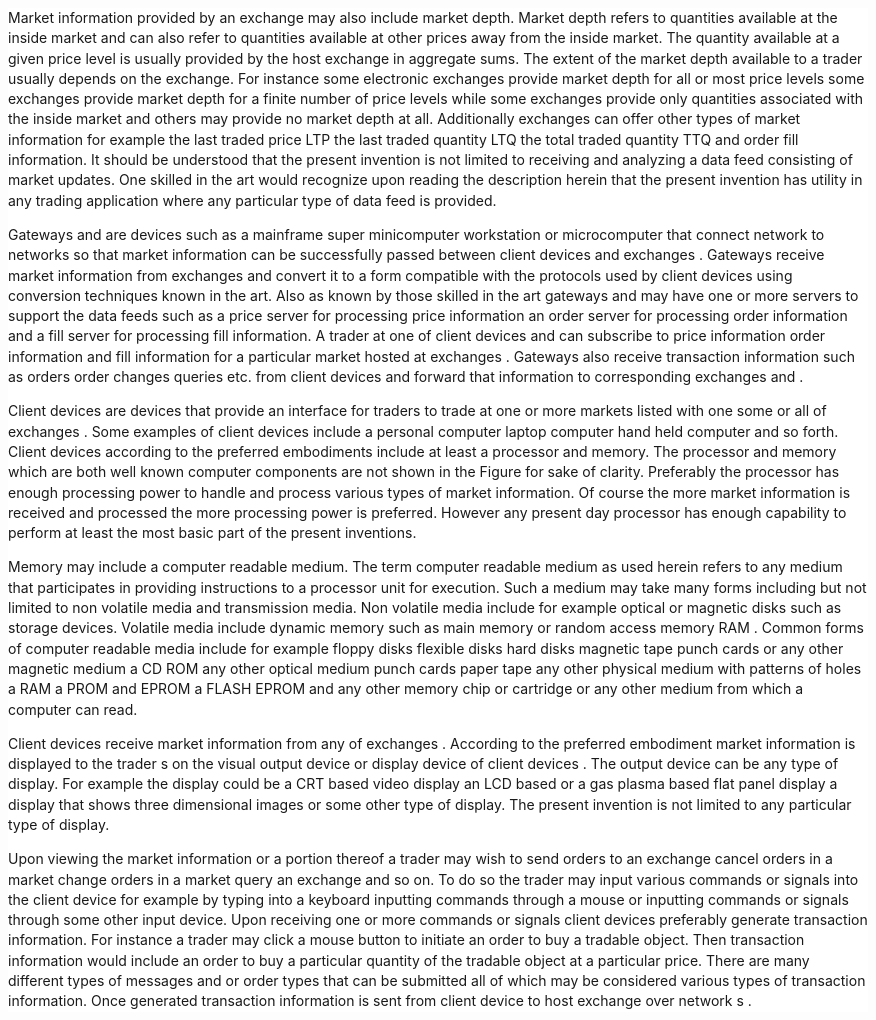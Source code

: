 Market information provided by an exchange may also include market depth. Market depth refers to quantities available at the inside market and can also refer to quantities available at other prices away from the inside market. The quantity available at a given price level is usually provided by the host exchange in aggregate sums. The extent of the market depth available to a trader usually depends on the exchange. For instance some electronic exchanges provide market depth for all or most price levels some exchanges provide market depth for a finite number of price levels while some exchanges provide only quantities associated with the inside market and others may provide no market depth at all. Additionally exchanges can offer other types of market information for example the last traded price LTP the last traded quantity LTQ the total traded quantity TTQ and order fill information. It should be understood that the present invention is not limited to receiving and analyzing a data feed consisting of market updates. One skilled in the art would recognize upon reading the description herein that the present invention has utility in any trading application where any particular type of data feed is provided.

Gateways and are devices such as a mainframe super minicomputer workstation or microcomputer that connect network to networks so that market information can be successfully passed between client devices and exchanges . Gateways receive market information from exchanges and convert it to a form compatible with the protocols used by client devices using conversion techniques known in the art. Also as known by those skilled in the art gateways and may have one or more servers to support the data feeds such as a price server for processing price information an order server for processing order information and a fill server for processing fill information. A trader at one of client devices and can subscribe to price information order information and fill information for a particular market hosted at exchanges . Gateways also receive transaction information such as orders order changes queries etc. from client devices and forward that information to corresponding exchanges and .

Client devices are devices that provide an interface for traders to trade at one or more markets listed with one some or all of exchanges . Some examples of client devices include a personal computer laptop computer hand held computer and so forth. Client devices according to the preferred embodiments include at least a processor and memory. The processor and memory which are both well known computer components are not shown in the Figure for sake of clarity. Preferably the processor has enough processing power to handle and process various types of market information. Of course the more market information is received and processed the more processing power is preferred. However any present day processor has enough capability to perform at least the most basic part of the present inventions.

Memory may include a computer readable medium. The term computer readable medium as used herein refers to any medium that participates in providing instructions to a processor unit for execution. Such a medium may take many forms including but not limited to non volatile media and transmission media. Non volatile media include for example optical or magnetic disks such as storage devices. Volatile media include dynamic memory such as main memory or random access memory RAM . Common forms of computer readable media include for example floppy disks flexible disks hard disks magnetic tape punch cards or any other magnetic medium a CD ROM any other optical medium punch cards paper tape any other physical medium with patterns of holes a RAM a PROM and EPROM a FLASH EPROM and any other memory chip or cartridge or any other medium from which a computer can read.

Client devices receive market information from any of exchanges . According to the preferred embodiment market information is displayed to the trader s on the visual output device or display device of client devices . The output device can be any type of display. For example the display could be a CRT based video display an LCD based or a gas plasma based flat panel display a display that shows three dimensional images or some other type of display. The present invention is not limited to any particular type of display.

Upon viewing the market information or a portion thereof a trader may wish to send orders to an exchange cancel orders in a market change orders in a market query an exchange and so on. To do so the trader may input various commands or signals into the client device for example by typing into a keyboard inputting commands through a mouse or inputting commands or signals through some other input device. Upon receiving one or more commands or signals client devices preferably generate transaction information. For instance a trader may click a mouse button to initiate an order to buy a tradable object. Then transaction information would include an order to buy a particular quantity of the tradable object at a particular price. There are many different types of messages and or order types that can be submitted all of which may be considered various types of transaction information. Once generated transaction information is sent from client device to host exchange over network s .
